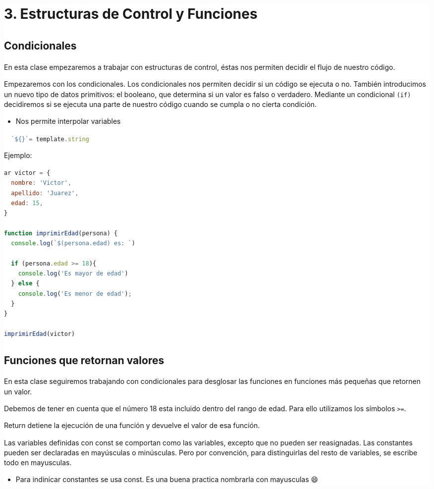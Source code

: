 # 3. Estructuras de Control y Funciones
  ## Condicionales

En esta clase empezaremos a trabajar con estructuras de control, éstas nos permiten decidir el flujo de nuestro código.

Empezaremos con los condicionales. Los condicionales nos permiten decidir si un código se ejecuta o no. También introducimos un nuevo tipo de datos primitivos: el booleano, que determina si un valor es falso o verdadero. Mediante un condicional `(if)` decidiremos si se ejecuta una parte de nuestro código cuando se cumpla o no cierta condición.

  - Nos permite interpolar variables

```javascript
  `${}`= template.string  
```

Ejemplo:

```javascript
ar victor = {
  nombre: 'Victor',
  apellido: 'Juarez',
  edad: 15,
}

function imprimirEdad(persona) {
  console.log(`$(persona.edad) es: `)

  if (persona.edad >= 18){
    console.log('Es mayor de edad')
  } else {
    console.log('Es menor de edad');
  }
}

imprimirEdad(victor)
```
  ## Funciones que retornan valores

En esta clase seguiremos trabajando con condicionales para desglosar las funciones en funciones más pequeñas que retornen un valor.

Debemos de tener en cuenta que el número 18 esta incluido dentro del rango de edad. Para ello utilizamos los símbolos `>=`.

Return detiene la ejecución de una función y devuelve el valor de esa función.

Las variables definidas con const se comportan como las variables, excepto que no pueden ser reasignadas. Las constantes pueden ser declaradas en mayúsculas o minúsculas. Pero por convención, para distinguirlas del resto de variables, se escribe todo en mayusculas.

  -  Para indinicar constantes se usa const. Es una buena practica nombrarla con mayusculas 😄
